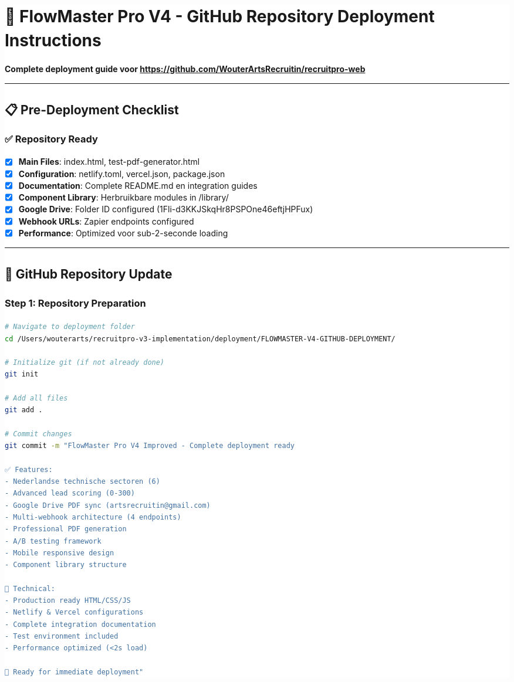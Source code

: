 # 🚀 FlowMaster Pro V4 - GitHub Repository Deployment Instructions

**Complete deployment guide voor https://github.com/WouterArtsRecruitin/recruitpro-web**

---

## 📋 Pre-Deployment Checklist

### ✅ Repository Ready
- [x] **Main Files**: index.html, test-pdf-generator.html
- [x] **Configuration**: netlify.toml, vercel.json, package.json  
- [x] **Documentation**: Complete README.md en integration guides
- [x] **Component Library**: Herbruikbare modules in /library/
- [x] **Google Drive**: Folder ID configured (1Fli-d3KKJSkqHr8PSPOne46eftjHPFux)
- [x] **Webhook URLs**: Zapier endpoints configured
- [x] **Performance**: Optimized voor sub-2-seconde loading

---

## 🔗 GitHub Repository Update

### Step 1: Repository Preparation
```bash
# Navigate to deployment folder
cd /Users/wouterarts/recruitpro-v3-implementation/deployment/FLOWMASTER-V4-GITHUB-DEPLOYMENT/

# Initialize git (if not already done)
git init

# Add all files
git add .

# Commit changes
git commit -m "FlowMaster Pro V4 Improved - Complete deployment ready

✅ Features:
- Nederlandse technische sectoren (6)
- Advanced lead scoring (0-300)
- Google Drive PDF sync (artsrecruitin@gmail.com)
- Multi-webhook architecture (4 endpoints)
- Professional PDF generation
- A/B testing framework
- Mobile responsive design
- Component library structure

🔧 Technical:
- Production ready HTML/CSS/JS
- Netlify & Vercel configurations
- Complete integration documentation
- Test environment included
- Performance optimized (<2s load)

🎯 Ready for immediate deployment"
```
